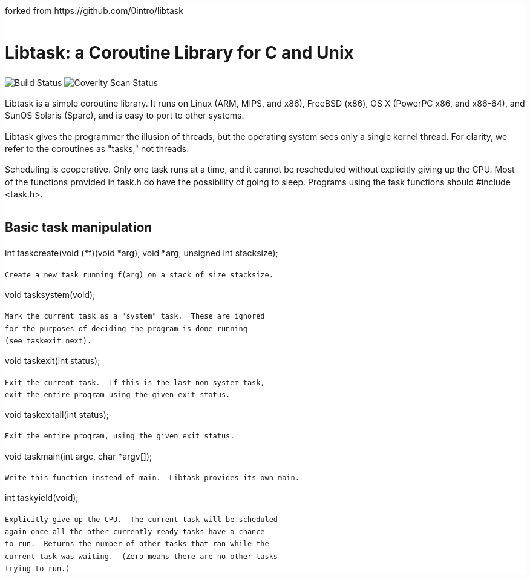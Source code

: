 forked from https://github.com/0intro/libtask



Libtask: a Coroutine Library for C and Unix
===========================================

[![Build Status](https://travis-ci.org/0intro/libtask.svg?branch=master)](https://travis-ci.org/0intro/libtask)
[![Coverity Scan Status](https://scan.coverity.com/projects/5467/badge.svg)](https://scan.coverity.com/projects/5467)

Libtask is a simple coroutine library.  It runs on Linux (ARM, MIPS, and x86),
FreeBSD (x86), OS X (PowerPC x86, and x86-64), and SunOS Solaris (Sparc),
and is easy to port to other systems.

Libtask gives the programmer the illusion of threads, but
the operating system sees only a single kernel thread.
For clarity, we refer to the coroutines as "tasks," not threads.

Scheduling is cooperative.  Only one task runs at a time,
and it cannot be rescheduled without explicitly giving up
the CPU.  Most of the functions provided in task.h do have
the possibility of going to sleep.  Programs using the task
functions should #include <task.h>.

Basic task manipulation
-----------------------

int taskcreate(void (*f)(void *arg), void *arg, unsigned int stacksize);

	Create a new task running f(arg) on a stack of size stacksize.

void tasksystem(void);

	Mark the current task as a "system" task.  These are ignored
	for the purposes of deciding the program is done running
	(see taskexit next).

void taskexit(int status);

	Exit the current task.  If this is the last non-system task,
	exit the entire program using the given exit status.

void taskexitall(int status);

	Exit the entire program, using the given exit status.

void taskmain(int argc, char *argv[]);

	Write this function instead of main.  Libtask provides its own main.

int taskyield(void);

	Explicitly give up the CPU.  The current task will be scheduled
	again once all the other currently-ready tasks have a chance
	to run.  Returns the number of other tasks that ran while the
	current task was waiting.  (Zero means there are no other tasks
	trying to run.)
